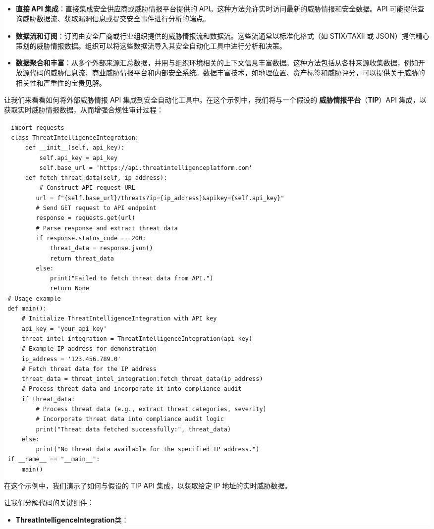 +   **直接 API 集成**：直接集成安全供应商或威胁情报平台提供的 API。这种方法允许实时访问最新的威胁情报和安全数据。API 可能提供查询威胁数据流、获取漏洞信息或提交安全事件进行分析的端点。

+   **数据流和订阅**：订阅由安全厂商或行业组织提供的威胁情报流和数据流。这些流通常以标准化格式（如 STIX/TAXII 或 JSON）提供精心策划的威胁情报数据。组织可以将这些数据流导入其安全自动化工具中进行分析和决策。

+   **数据聚合和丰富**：从多个外部来源汇总数据，并用与组织环境相关的上下文信息丰富数据。这种方法包括从各种来源收集数据，例如开放源代码的威胁信息流、商业威胁情报平台和内部安全系统。数据丰富技术，如地理位置、资产标签和威胁评分，可以提供关于威胁的相关性和严重性的宝贵见解。

让我们来看看如何将外部威胁情报 API 集成到安全自动化工具中。在这个示例中，我们将与一个假设的 **威胁情报平台**（**TIP**）API 集成，以获取实时威胁情报数据，从而增强合规性审计过程：

```
  import requests
  class ThreatIntelligenceIntegration:
      def __init__(self, api_key):
          self.api_key = api_key
          self.base_url = 'https://api.threatintelligenceplatform.com'
      def fetch_threat_data(self, ip_address):
          # Construct API request URL
         url = f"{self.base_url}/threats?ip={ip_address}&apikey={self.api_key}"
         # Send GET request to API endpoint
         response = requests.get(url)
         # Parse response and extract threat data
         if response.status_code == 200:
             threat_data = response.json()
             return threat_data
         else:
             print("Failed to fetch threat data from API.")
             return None
 # Usage example
 def main():
     # Initialize ThreatIntelligenceIntegration with API key
     api_key = 'your_api_key'
     threat_intel_integration = ThreatIntelligenceIntegration(api_key)
     # Example IP address for demonstration
     ip_address = '123.456.789.0'
     # Fetch threat data for the IP address
     threat_data = threat_intel_integration.fetch_threat_data(ip_address)
     # Process threat data and incorporate it into compliance audit
     if threat_data:
         # Process threat data (e.g., extract threat categories, severity)
         # Incorporate threat data into compliance audit logic
         print("Threat data fetched successfully:", threat_data)
     else:
         print("No threat data available for the specified IP address.")
 if __name__ == "__main__":
     main()
```

在这个示例中，我们演示了如何与假设的 TIP API 集成，以获取给定 IP 地址的实时威胁数据。

让我们分解代码的关键组件：

+   **ThreatIntelligenceIntegration**类：
